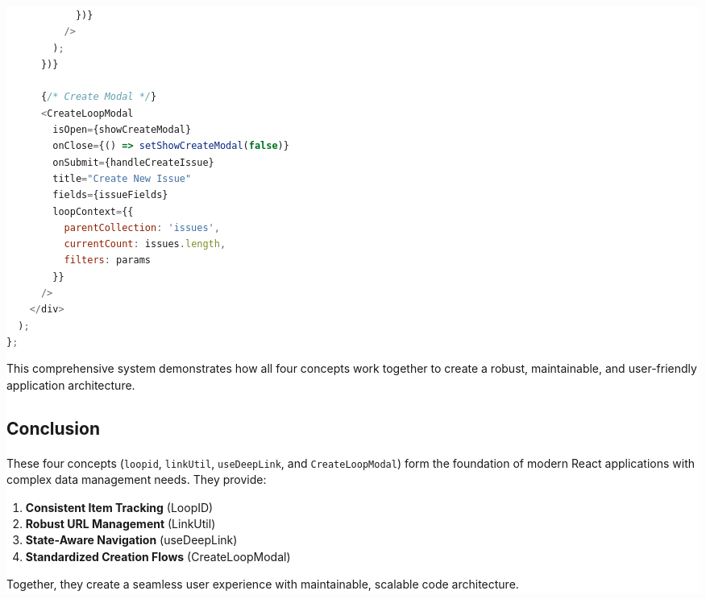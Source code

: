 ```javascript
            })}
          />
        );
      })}

      {/* Create Modal */}
      <CreateLoopModal
        isOpen={showCreateModal}
        onClose={() => setShowCreateModal(false)}
        onSubmit={handleCreateIssue}
        title="Create New Issue"
        fields={issueFields}
        loopContext={{
          parentCollection: 'issues',
          currentCount: issues.length,
          filters: params
        }}
      />
    </div>
  );
};
```

This comprehensive system demonstrates how all four concepts work together to create a robust, maintainable, and user-friendly application architecture.

## Conclusion

These four concepts (`loopid`, `linkUtil`, `useDeepLink`, and `CreateLoopModal`) form the foundation of modern React applications with complex data management needs. They provide:

1. **Consistent Item Tracking** (LoopID)
2. **Robust URL Management** (LinkUtil)
3. **State-Aware Navigation** (useDeepLink)
4. **Standardized Creation Flows** (CreateLoopModal)

Together, they create a seamless user experience with maintainable, scalable code architecture.